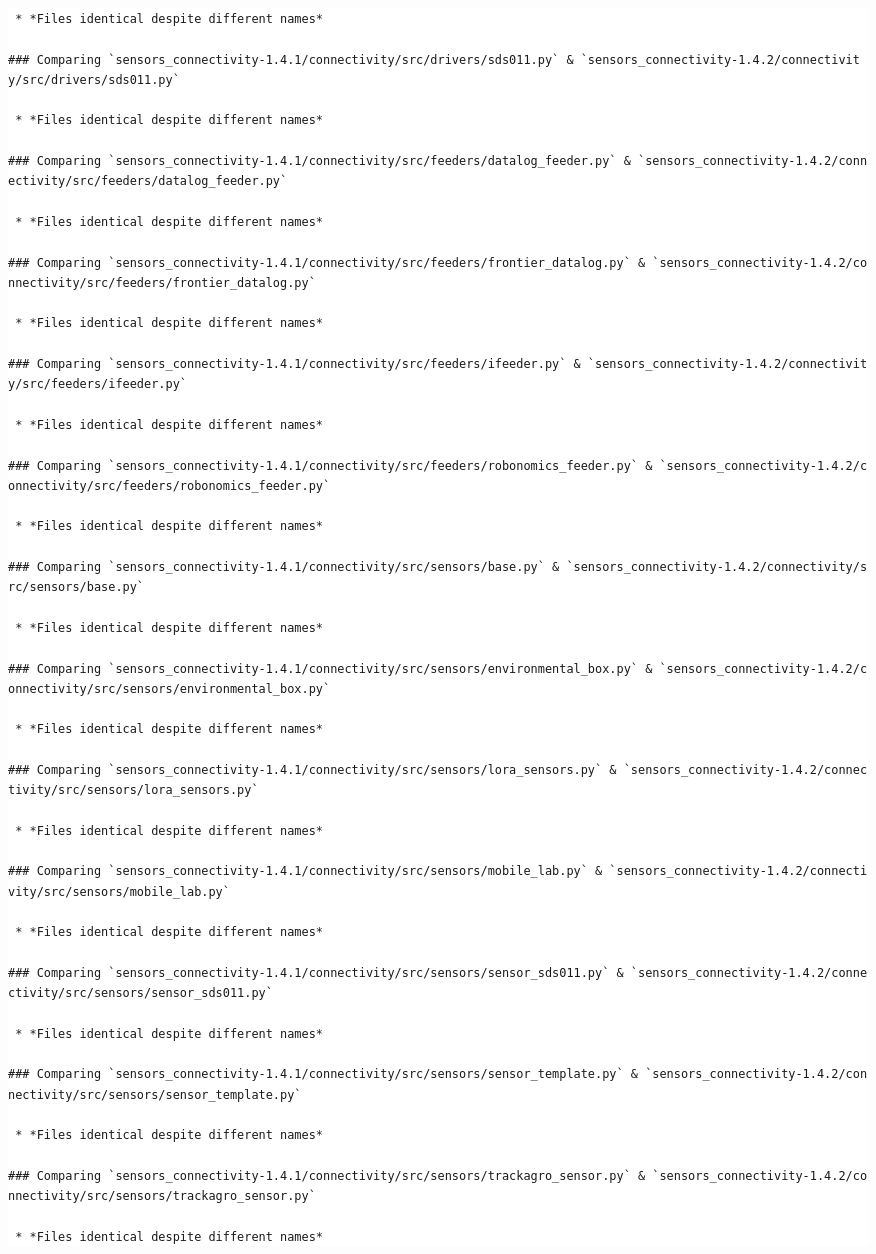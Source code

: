 ```
 * *Files identical despite different names*

### Comparing `sensors_connectivity-1.4.1/connectivity/src/drivers/sds011.py` & `sensors_connectivity-1.4.2/connectivity/src/drivers/sds011.py`

 * *Files identical despite different names*

### Comparing `sensors_connectivity-1.4.1/connectivity/src/feeders/datalog_feeder.py` & `sensors_connectivity-1.4.2/connectivity/src/feeders/datalog_feeder.py`

 * *Files identical despite different names*

### Comparing `sensors_connectivity-1.4.1/connectivity/src/feeders/frontier_datalog.py` & `sensors_connectivity-1.4.2/connectivity/src/feeders/frontier_datalog.py`

 * *Files identical despite different names*

### Comparing `sensors_connectivity-1.4.1/connectivity/src/feeders/ifeeder.py` & `sensors_connectivity-1.4.2/connectivity/src/feeders/ifeeder.py`

 * *Files identical despite different names*

### Comparing `sensors_connectivity-1.4.1/connectivity/src/feeders/robonomics_feeder.py` & `sensors_connectivity-1.4.2/connectivity/src/feeders/robonomics_feeder.py`

 * *Files identical despite different names*

### Comparing `sensors_connectivity-1.4.1/connectivity/src/sensors/base.py` & `sensors_connectivity-1.4.2/connectivity/src/sensors/base.py`

 * *Files identical despite different names*

### Comparing `sensors_connectivity-1.4.1/connectivity/src/sensors/environmental_box.py` & `sensors_connectivity-1.4.2/connectivity/src/sensors/environmental_box.py`

 * *Files identical despite different names*

### Comparing `sensors_connectivity-1.4.1/connectivity/src/sensors/lora_sensors.py` & `sensors_connectivity-1.4.2/connectivity/src/sensors/lora_sensors.py`

 * *Files identical despite different names*

### Comparing `sensors_connectivity-1.4.1/connectivity/src/sensors/mobile_lab.py` & `sensors_connectivity-1.4.2/connectivity/src/sensors/mobile_lab.py`

 * *Files identical despite different names*

### Comparing `sensors_connectivity-1.4.1/connectivity/src/sensors/sensor_sds011.py` & `sensors_connectivity-1.4.2/connectivity/src/sensors/sensor_sds011.py`

 * *Files identical despite different names*

### Comparing `sensors_connectivity-1.4.1/connectivity/src/sensors/sensor_template.py` & `sensors_connectivity-1.4.2/connectivity/src/sensors/sensor_template.py`

 * *Files identical despite different names*

### Comparing `sensors_connectivity-1.4.1/connectivity/src/sensors/trackagro_sensor.py` & `sensors_connectivity-1.4.2/connectivity/src/sensors/trackagro_sensor.py`

 * *Files identical despite different names*

```